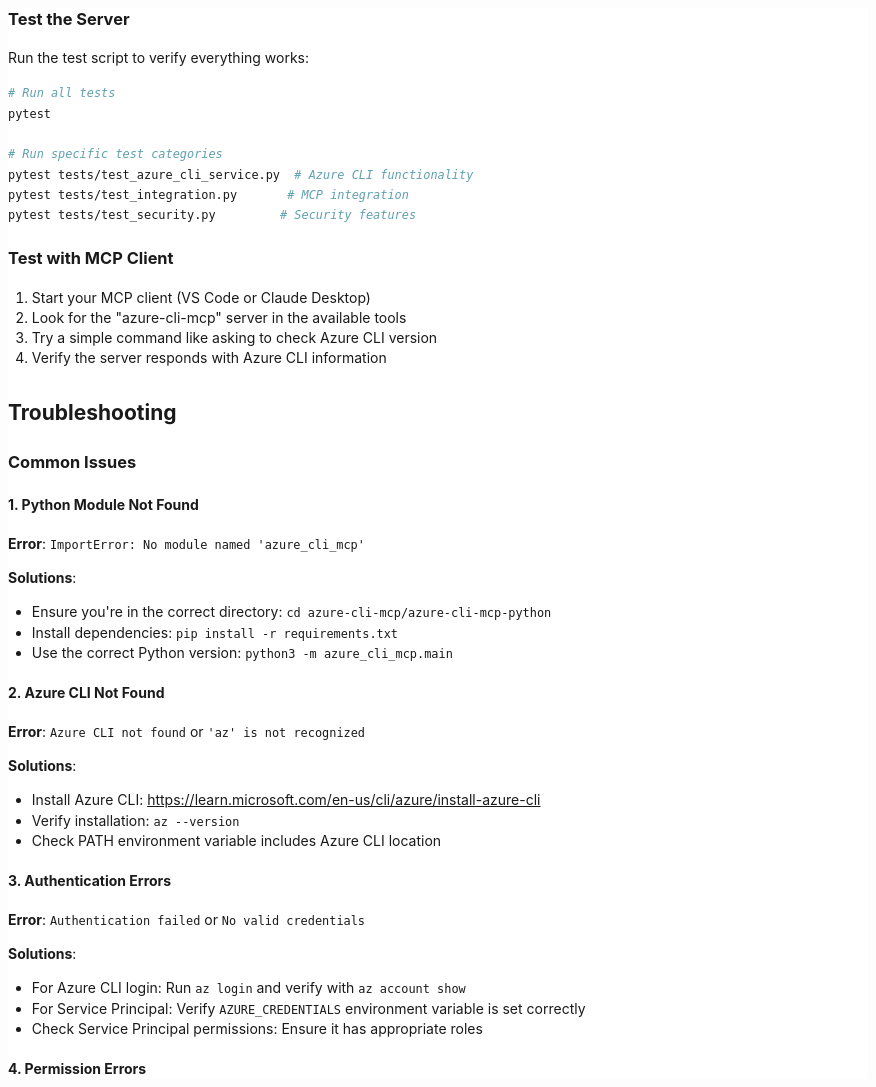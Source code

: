### Test the Server

Run the test script to verify everything works:

```bash
# Run all tests
pytest

# Run specific test categories
pytest tests/test_azure_cli_service.py  # Azure CLI functionality
pytest tests/test_integration.py       # MCP integration
pytest tests/test_security.py         # Security features
```

### Test with MCP Client

1. Start your MCP client (VS Code or Claude Desktop)
2. Look for the "azure-cli-mcp" server in the available tools
3. Try a simple command like asking to check Azure CLI version
4. Verify the server responds with Azure CLI information

## Troubleshooting

### Common Issues

#### 1. Python Module Not Found

**Error**: `ImportError: No module named 'azure_cli_mcp'`

**Solutions**:
- Ensure you're in the correct directory: `cd azure-cli-mcp/azure-cli-mcp-python`
- Install dependencies: `pip install -r requirements.txt`
- Use the correct Python version: `python3 -m azure_cli_mcp.main`

#### 2. Azure CLI Not Found

**Error**: `Azure CLI not found` or `'az' is not recognized`

**Solutions**:
- Install Azure CLI: https://learn.microsoft.com/en-us/cli/azure/install-azure-cli
- Verify installation: `az --version`
- Check PATH environment variable includes Azure CLI location

#### 3. Authentication Errors

**Error**: `Authentication failed` or `No valid credentials`

**Solutions**:
- For Azure CLI login: Run `az login` and verify with `az account show`
- For Service Principal: Verify `AZURE_CREDENTIALS` environment variable is set correctly
- Check Service Principal permissions: Ensure it has appropriate roles

#### 4. Permission Errors
